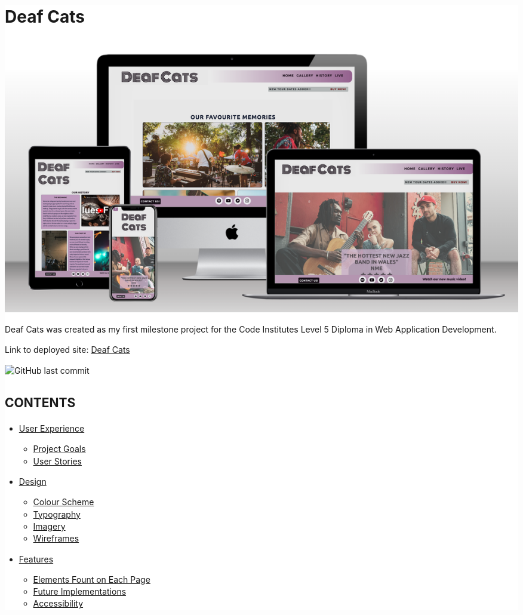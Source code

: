 # Deaf Cats

![Welcome to Deaf Cats](/documentation/multi-device-mockup.png) 


Deaf Cats was created as my first milestone project for the Code Institutes Level 5 Diploma in Web Application Development.

Link to deployed site: [Deaf Cats](https://al-ell.github.io/index.html)

![GitHub last commit]()

## CONTENTS

* [User Experience](#user-experience)
  * [Project Goals](#project-goals)
  * [User Stories](#user-stories)

* [Design](#design)
  * [Colour Scheme](#colour-scheme)
  * [Typography](#typography)
  * [Imagery](#imagery)
  * [Wireframes](#wireframes)

* [Features](#features)
  * [Elements Fount on Each Page](#elements-found-on-each-page)
  * [Future Implementations](#future-implementations)
  * [Accessibility](#accessibility)

